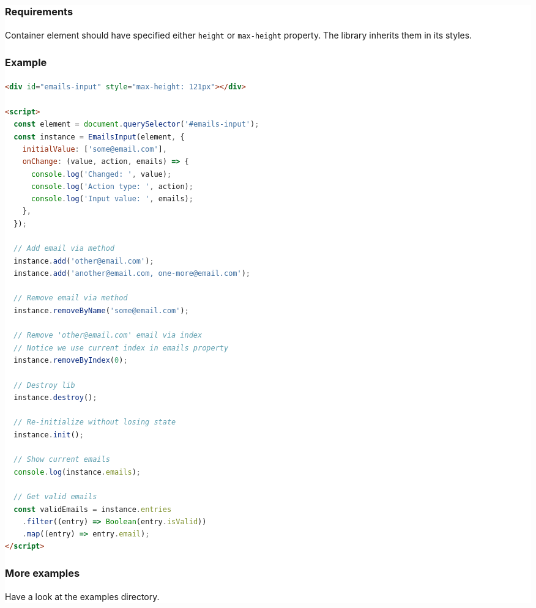 ### Requirements

Container element should have specified either `height` or `max-height`
property. The library inherits them in its styles.

### Example

```html
<div id="emails-input" style="max-height: 121px"></div>

<script>
  const element = document.querySelector('#emails-input');
  const instance = EmailsInput(element, {
    initialValue: ['some@email.com'],
    onChange: (value, action, emails) => {
      console.log('Changed: ', value);
      console.log('Action type: ', action);
      console.log('Input value: ', emails);
    },
  });

  // Add email via method
  instance.add('other@email.com');
  instance.add('another@email.com, one-more@email.com');

  // Remove email via method
  instance.removeByName('some@email.com');

  // Remove 'other@email.com' email via index
  // Notice we use current index in emails property
  instance.removeByIndex(0);

  // Destroy lib
  instance.destroy();

  // Re-initialize without losing state
  instance.init();

  // Show current emails
  console.log(instance.emails);

  // Get valid emails
  const validEmails = instance.entries
    .filter((entry) => Boolean(entry.isValid))
    .map((entry) => entry.email);
</script>
```

### More examples

Have a look at the examples directory.
